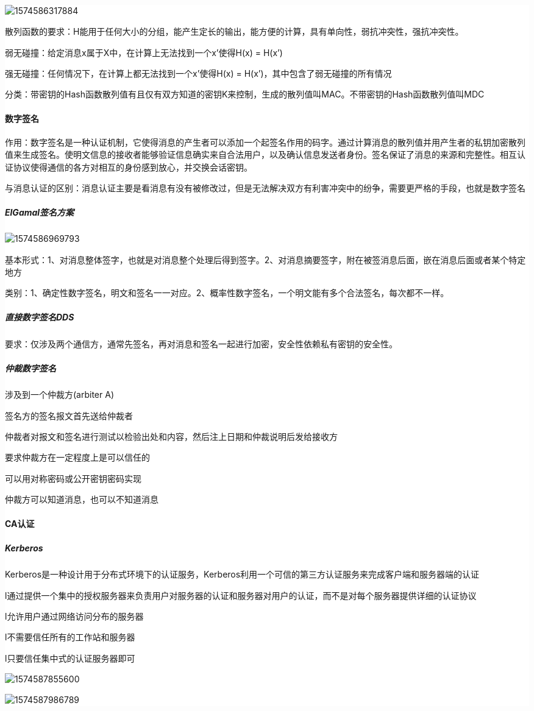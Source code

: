 ![1574586317884](/../assets/pic/2017-01-03-%E7%BD%91%E7%BB%9C%E4%BF%A1%E6%81%AF%E5%AE%89%E5%85%A8%E5%A4%8D%E4%B9%A0/1574586317884.png)

散列函数的要求：H能用于任何大小的分组，能产生定长的输出，能方便的计算，具有单向性，弱抗冲突性，强抗冲突性。

弱无碰撞：给定消息x属于X中，在计算上无法找到一个x’使得H(x) = H(x’)

强无碰撞：任何情况下，在计算上都无法找到一个x’使得H(x) = H(x’)，其中包含了弱无碰撞的所有情况

分类：带密钥的Hash函数散列值有且仅有双方知道的密钥K来控制，生成的散列值叫MAC。不带密钥的Hash函数散列值叫MDC

#### 数字签名

作用：数字签名是一种认证机制，它使得消息的产生者可以添加一个起签名作用的码字。通过计算消息的散列值并用产生者的私钥加密散列值来生成签名。使明文信息的接收者能够验证信息确实来自合法用户，以及确认信息发送者身份。签名保证了消息的来源和完整性。相互认证协议使得通信的各方对相互的身份感到放心，并交换会话密钥。

与消息认证的区别：消息认证主要是看消息有没有被修改过，但是无法解决双方有利害冲突中的纷争，需要更严格的手段，也就是数字签名

##### ElGamal签名方案

![1574586969793](/../assets/pic/2017-01-03-%E7%BD%91%E7%BB%9C%E4%BF%A1%E6%81%AF%E5%AE%89%E5%85%A8%E5%A4%8D%E4%B9%A0/1574586969793.png)

基本形式：1、对消息整体签字，也就是对消息整个处理后得到签字。2、对消息摘要签字，附在被签消息后面，嵌在消息后面或者某个特定地方

类别：1、确定性数字签名，明文和签名一一对应。2、概率性数字签名，一个明文能有多个合法签名，每次都不一样。

##### 直接数字签名DDS

要求：仅涉及两个通信方，通常先签名，再对消息和签名一起进行加密，安全性依赖私有密钥的安全性。

##### 仲裁数字签名

涉及到一个仲裁方(arbiter A)

签名方的签名报文首先送给仲裁者

仲裁者对报文和签名进行测试以检验出处和内容，然后注上日期和仲裁说明后发给接收方

要求仲裁方在一定程度上是可以信任的

可以用对称密码或公开密钥密码实现

仲裁方可以知道消息，也可以不知道消息

#### CA认证

##### Kerberos

Kerberos是一种设计用于分布式环境下的认证服务，Kerberos利用一个可信的第三方认证服务来完成客户端和服务器端的认证

l通过提供一个集中的授权服务器来负责用户对服务器的认证和服务器对用户的认证，而不是对每个服务器提供详细的认证协议

l允许用户通过网络访问分布的服务器

l不需要信任所有的工作站和服务器

l只要信任集中式的认证服务器即可

![1574587855600](/../assets/pic/2017-01-03-%E7%BD%91%E7%BB%9C%E4%BF%A1%E6%81%AF%E5%AE%89%E5%85%A8%E5%A4%8D%E4%B9%A0/1574587855600.png)

![1574587986789](/../assets/pic/2017-01-03-%E7%BD%91%E7%BB%9C%E4%BF%A1%E6%81%AF%E5%AE%89%E5%85%A8%E5%A4%8D%E4%B9%A0/1574587986789.png)
